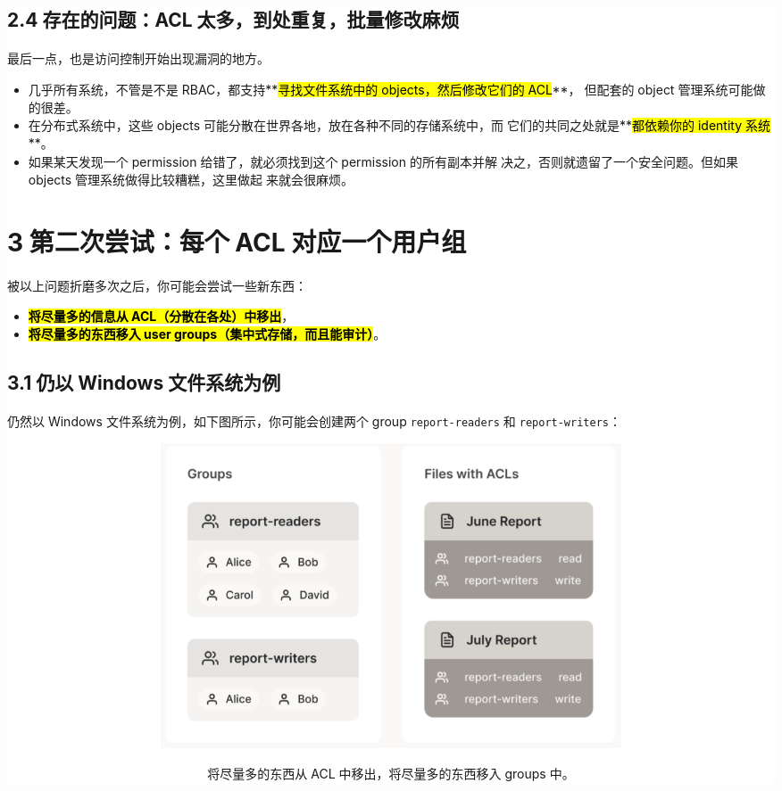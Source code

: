 ## 2.4 存在的问题：ACL 太多，到处重复，批量修改麻烦

最后一点，也是访问控制开始出现漏洞的地方。

* 几乎所有系统，不管是不是 RBAC，都支持**<mark>寻找文件系统中的 objects，然后修改它们的 ACL</mark>**，
  但配套的 object 管理系统可能做的很差。
* 在分布式系统中，这些 objects 可能分散在世界各地，放在各种不同的存储系统中，而
  它们的共同之处就是**<mark>都依赖你的 identity 系统</mark>**。
* 如果某天发现一个 permission 给错了，就必须找到这个 permission 的所有副本并解
  决之，否则就遗留了一个安全问题。但如果 objects 管理系统做得比较糟糕，这里做起
  来就会很麻烦。

# 3 第二次尝试：每个 ACL 对应一个用户组

被以上问题折磨多次之后，你可能会尝试一些新东西：

* **<mark>将尽量多的信息从 ACL（分散在各处）中移出</mark>**，
* **<mark>将尽量多的东西移入 user groups（集中式存储，而且能审计）</mark>**。

## 3.1 仍以 Windows 文件系统为例

仍然以 Windows 文件系统为例，如下图所示，你可能会创建两个 group `report-readers`
和 `report-writers`：

<p align="center"><img src="/assets/img/rbac-as-it-meant-to-be/RBAC_05.png" width="60%" height="60%"></p>
<p align="center">将尽量多的东西从 ACL 中移出，将尽量多的东西移入 groups 中。</p>
